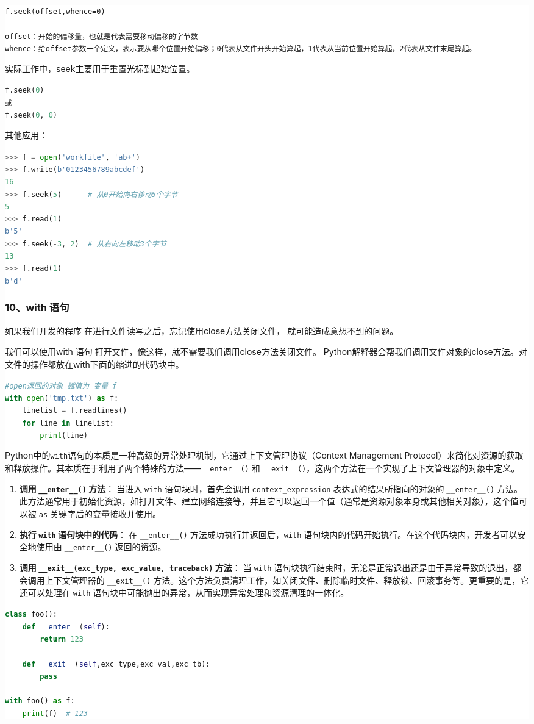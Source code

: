 ```
f.seek(offset,whence=0)

offset：开始的偏移量，也就是代表需要移动偏移的字节数
whence：给offset参数一个定义，表示要从哪个位置开始偏移；0代表从文件开头开始算起，1代表从当前位置开始算起，2代表从文件末尾算起。
```

实际工作中，seek主要用于重置光标到起始位置。

```python
f.seek(0)
或
f.seek(0, 0)
```

其他应用：

```python
>>> f = open('workfile', 'ab+')
>>> f.write(b'0123456789abcdef')
16
>>> f.seek(5)      # 从0开始向右移动5个字节
5
>>> f.read(1)
b'5'
>>> f.seek(-3, 2)  # 从右向左移动3个字节
13
>>> f.read(1)
b'd'
```

### 10、with 语句

如果我们开发的程序 在进行文件读写之后，忘记使用close方法关闭文件， 就可能造成意想不到的问题。

我们可以使用with 语句 打开文件，像这样，就不需要我们调用close方法关闭文件。 Python解释器会帮我们调用文件对象的close方法。对文件的操作都放在with下面的缩进的代码块中。

```py
#open返回的对象 赋值为 变量 f
with open('tmp.txt') as f:
    linelist = f.readlines() 
    for line in linelist:
        print(line)
```
Python中的`with`语句的本质是一种高级的异常处理机制，它通过上下文管理协议（Context Management Protocol）来简化对资源的获取和释放操作。其本质在于利用了两个特殊的方法——`__enter__()` 和 `__exit__()`，这两个方法在一个实现了上下文管理器的对象中定义。
1. **调用 `__enter__()` 方法**： 当进入 `with` 语句块时，首先会调用 `context_expression` 表达式的结果所指向的对象的 `__enter__()` 方法。此方法通常用于初始化资源，如打开文件、建立网络连接等，并且它可以返回一个值（通常是资源对象本身或其他相关对象），这个值可以被 `as` 关键字后的变量接收并使用。
   
2. **执行 `with` 语句块中的代码**： 在 `__enter__()` 方法成功执行并返回后，`with` 语句块内的代码开始执行。在这个代码块内，开发者可以安全地使用由 `__enter__()` 返回的资源。
   
3. **调用 `__exit__(exc_type, exc_value, traceback)` 方法**： 当 `with` 语句块执行结束时，无论是正常退出还是由于异常导致的退出，都会调用上下文管理器的 `__exit__()` 方法。这个方法负责清理工作，如关闭文件、删除临时文件、释放锁、回滚事务等。更重要的是，它还可以处理在 `with` 语句块中可能抛出的异常，从而实现异常处理和资源清理的一体化。
```python
class foo():
    def __enter__(self):
        return 123
    
    def __exit__(self,exc_type,exc_val,exc_tb):
        pass

with foo() as f:
    print(f)  # 123
```

